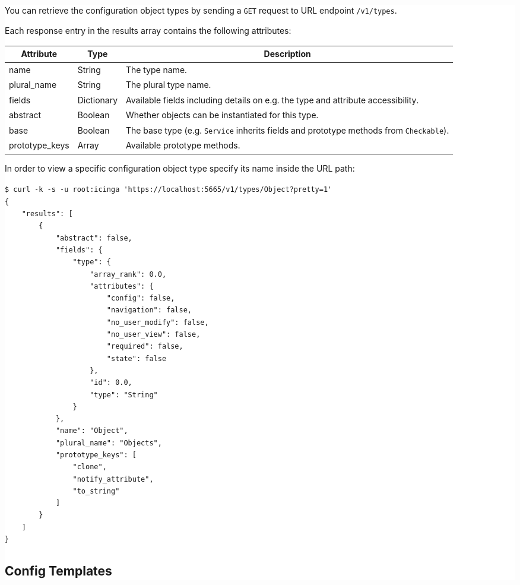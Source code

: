 You can retrieve the configuration object types by sending a `GET` request to URL
endpoint `/v1/types`.

Each response entry in the results array contains the following attributes:

  Attribute       | Type         | Description
  ----------------|--------------|---------------------
  name            | String       | The type name.
  plural\_name    | String       | The plural type name.
  fields          | Dictionary   | Available fields including details on e.g. the type and attribute accessibility.
  abstract        | Boolean      | Whether objects can be instantiated for this type.
  base            | Boolean      | The base type (e.g. `Service` inherits fields and prototype methods from `Checkable`).
  prototype\_keys | Array        | Available prototype methods.

In order to view a specific configuration object type specify its name inside the URL path:

```
$ curl -k -s -u root:icinga 'https://localhost:5665/v1/types/Object?pretty=1'
{
    "results": [
        {
            "abstract": false,
            "fields": {
                "type": {
                    "array_rank": 0.0,
                    "attributes": {
                        "config": false,
                        "navigation": false,
                        "no_user_modify": false,
                        "no_user_view": false,
                        "required": false,
                        "state": false
                    },
                    "id": 0.0,
                    "type": "String"
                }
            },
            "name": "Object",
            "plural_name": "Objects",
            "prototype_keys": [
                "clone",
                "notify_attribute",
                "to_string"
            ]
        }
    ]
}
```

## Config Templates <a id="icinga2-api-config-templates"></a>

